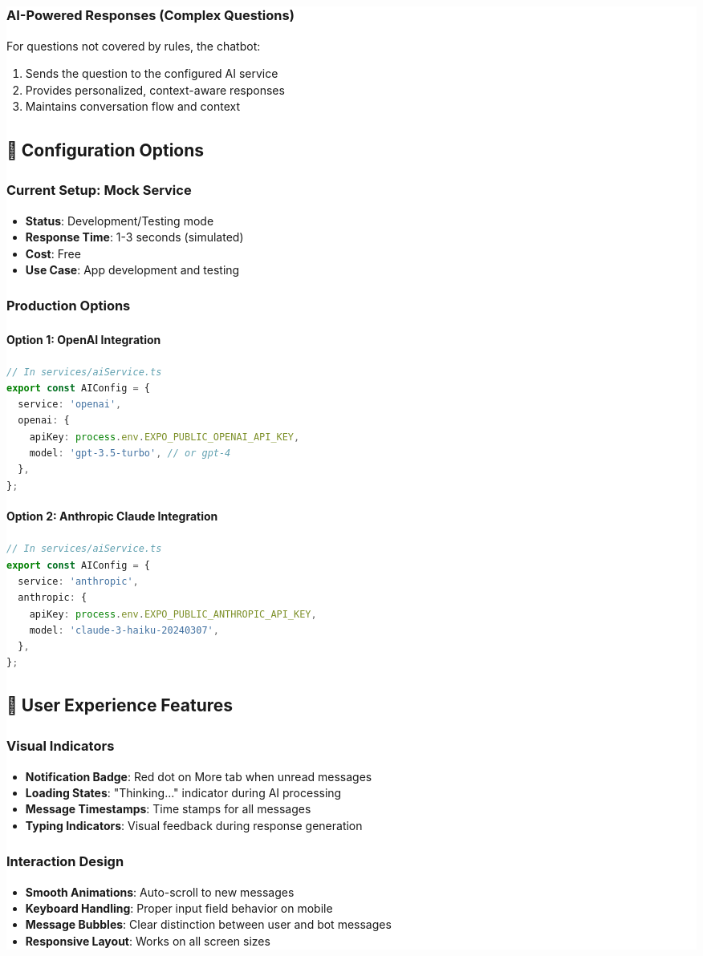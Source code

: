 ### AI-Powered Responses (Complex Questions)
For questions not covered by rules, the chatbot:
1. Sends the question to the configured AI service
2. Provides personalized, context-aware responses
3. Maintains conversation flow and context

## 🔧 Configuration Options

### Current Setup: Mock Service
- **Status**: Development/Testing mode
- **Response Time**: 1-3 seconds (simulated)
- **Cost**: Free
- **Use Case**: App development and testing

### Production Options

#### Option 1: OpenAI Integration
```typescript
// In services/aiService.ts
export const AIConfig = {
  service: 'openai',
  openai: {
    apiKey: process.env.EXPO_PUBLIC_OPENAI_API_KEY,
    model: 'gpt-3.5-turbo', // or gpt-4
  },
};
```

#### Option 2: Anthropic Claude Integration
```typescript
// In services/aiService.ts
export const AIConfig = {
  service: 'anthropic',
  anthropic: {
    apiKey: process.env.EXPO_PUBLIC_ANTHROPIC_API_KEY,
    model: 'claude-3-haiku-20240307',
  },
};
```

## 📱 User Experience Features

### Visual Indicators
- **Notification Badge**: Red dot on More tab when unread messages
- **Loading States**: "Thinking..." indicator during AI processing
- **Message Timestamps**: Time stamps for all messages
- **Typing Indicators**: Visual feedback during response generation

### Interaction Design
- **Smooth Animations**: Auto-scroll to new messages
- **Keyboard Handling**: Proper input field behavior on mobile
- **Message Bubbles**: Clear distinction between user and bot messages
- **Responsive Layout**: Works on all screen sizes
